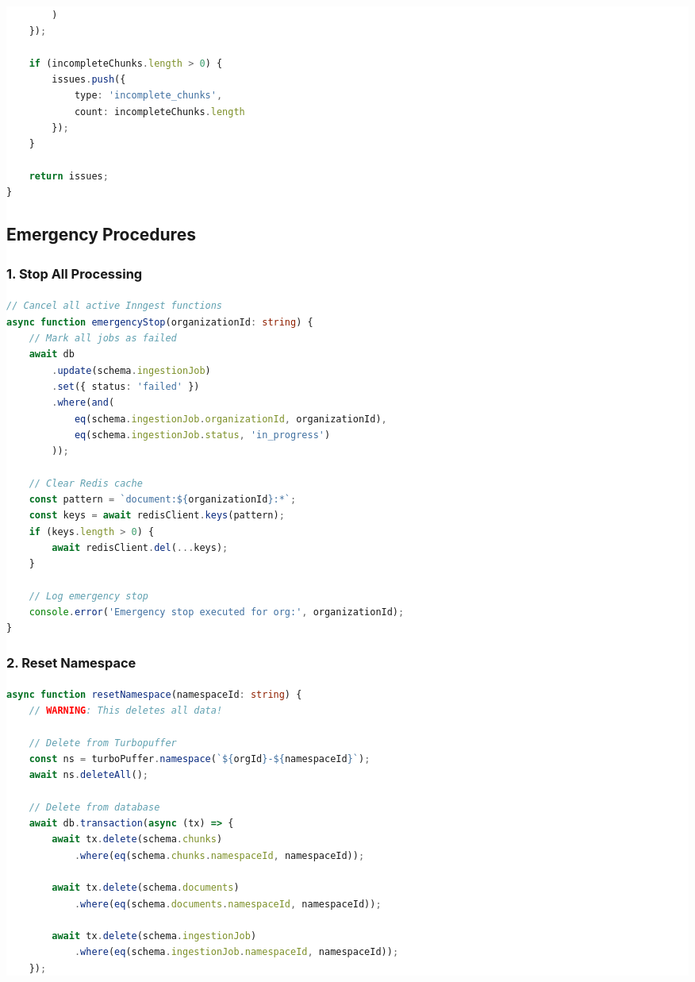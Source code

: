 ```typescript
        )
    });

    if (incompleteChunks.length > 0) {
        issues.push({
            type: 'incomplete_chunks',
            count: incompleteChunks.length
        });
    }

    return issues;
}
```

## Emergency Procedures

### 1. Stop All Processing

```typescript
// Cancel all active Inngest functions
async function emergencyStop(organizationId: string) {
    // Mark all jobs as failed
    await db
        .update(schema.ingestionJob)
        .set({ status: 'failed' })
        .where(and(
            eq(schema.ingestionJob.organizationId, organizationId),
            eq(schema.ingestionJob.status, 'in_progress')
        ));

    // Clear Redis cache
    const pattern = `document:${organizationId}:*`;
    const keys = await redisClient.keys(pattern);
    if (keys.length > 0) {
        await redisClient.del(...keys);
    }

    // Log emergency stop
    console.error('Emergency stop executed for org:', organizationId);
}
```

### 2. Reset Namespace

```typescript
async function resetNamespace(namespaceId: string) {
    // WARNING: This deletes all data!
    
    // Delete from Turbopuffer
    const ns = turboPuffer.namespace(`${orgId}-${namespaceId}`);
    await ns.deleteAll();

    // Delete from database
    await db.transaction(async (tx) => {
        await tx.delete(schema.chunks)
            .where(eq(schema.chunks.namespaceId, namespaceId));
        
        await tx.delete(schema.documents)
            .where(eq(schema.documents.namespaceId, namespaceId));
        
        await tx.delete(schema.ingestionJob)
            .where(eq(schema.ingestionJob.namespaceId, namespaceId));
    });
```